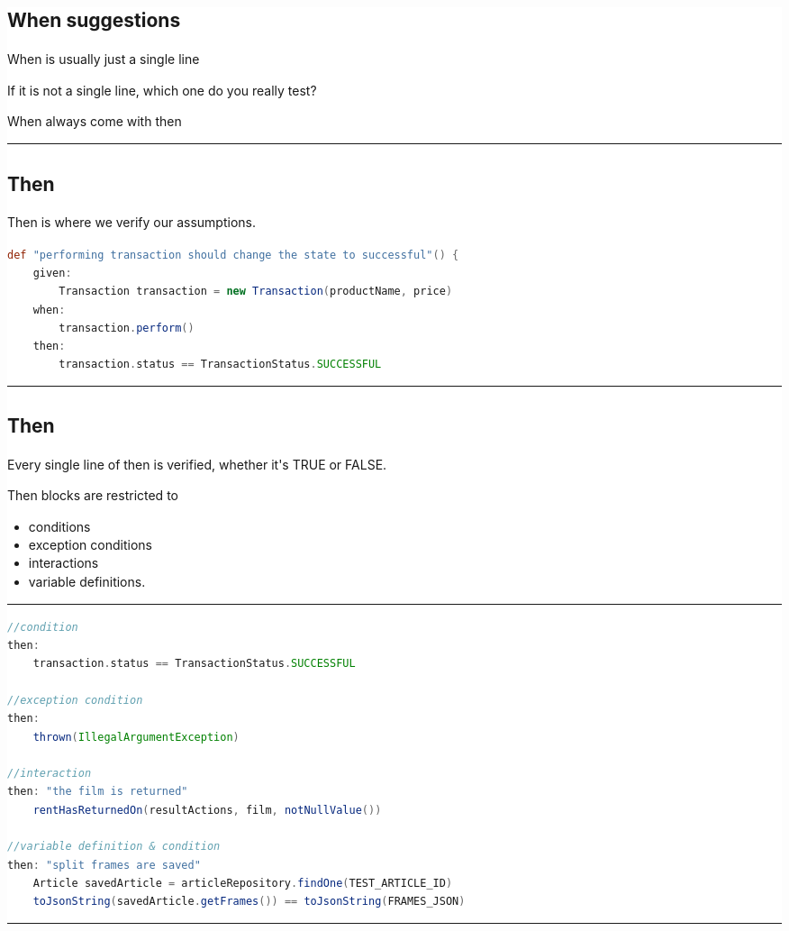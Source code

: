 ## When suggestions

When is usually just a single line

If it is not a single line, which one do you really test?

When always come with then

---

## Then

Then is where we verify our assumptions.

```Groovy
def "performing transaction should change the state to successful"() {
    given:
        Transaction transaction = new Transaction(productName, price)
    when:
        transaction.perform()
    then:
        transaction.status == TransactionStatus.SUCCESSFUL
```

---

## Then

Every single line of then is verified, whether it's TRUE or FALSE. 

Then blocks are restricted to 
- conditions
- exception conditions
- interactions
- variable definitions.

---

```Groovy
//condition
then:
    transaction.status == TransactionStatus.SUCCESSFUL

//exception condition
then:
    thrown(IllegalArgumentException)

//interaction
then: "the film is returned"
    rentHasReturnedOn(resultActions, film, notNullValue())

//variable definition & condition
then: "split frames are saved"
    Article savedArticle = articleRepository.findOne(TEST_ARTICLE_ID)
    toJsonString(savedArticle.getFrames()) == toJsonString(FRAMES_JSON)
```

---